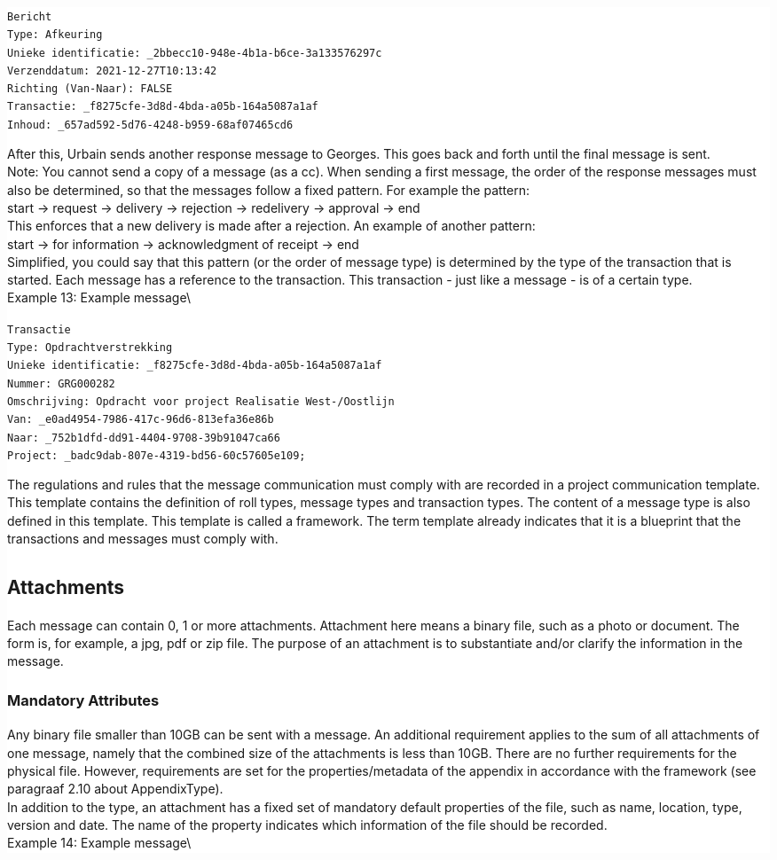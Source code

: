     Bericht
    Type: Afkeuring
    Unieke identificatie: _2bbecc10-948e-4b1a-b6ce-3a133576297c
    Verzenddatum: 2021-12-27T10:13:42
    Richting (Van-Naar): FALSE
    Transactie: _f8275cfe-3d8d-4bda-a05b-164a5087a1af
    Inhoud: _657ad592-5d76-4248-b959-68af07465cd6

After this, Urbain sends another response message to Georges. This goes
back and forth until the final message is sent.\
Note: You cannot send a copy of a message (as a cc). When sending a
first message, the order of the response messages must also be
determined, so that the messages follow a fixed pattern. For example the
pattern:\
start -$>$ request -$>$ delivery -$>$ rejection -$>$ redelivery -$>$
approval -$>$ end\
This enforces that a new delivery is made after a rejection. An example
of another pattern:\
start -$>$ for information -$>$ acknowledgment of receipt -$>$ end\
Simplified, you could say that this pattern (or the order of message
type) is determined by the type of the transaction that is started. Each
message has a reference to the transaction. This transaction - just like
a message - is of a certain type.\
Example 13: Example message\

    Transactie
    Type: Opdrachtverstrekking
    Unieke identificatie: _f8275cfe-3d8d-4bda-a05b-164a5087a1af
    Nummer: GRG000282
    Omschrijving: Opdracht voor project Realisatie West-/Oostlijn
    Van: _e0ad4954-7986-417c-96d6-813efa36e86b
    Naar: _752b1dfd-dd91-4404-9708-39b91047ca66
    Project: _badc9dab-807e-4319-bd56-60c57605e109;

The regulations and rules that the message communication must comply
with are recorded in a project communication template. This template
contains the definition of roll types, message types and transaction
types. The content of a message type is also defined in this template.
This template is called a framework. The term template already indicates
that it is a blueprint that the transactions and messages must comply
with.

## Attachments

Each message can contain 0, 1 or more attachments. Attachment here means
a binary file, such as a photo or document. The form is, for example, a
jpg, pdf or zip file. The purpose of an attachment is to substantiate
and/or clarify the information in the message.

### Mandatory Attributes

Any binary file smaller than 10GB can be sent with a message. An
additional requirement applies to the sum of all attachments of one
message, namely that the combined size of the attachments is less than
10GB. There are no further requirements for the physical file. However,
requirements are set for the properties/metadata of the appendix in
accordance with the framework (see paragraaf 2.10 about AppendixType).\
In addition to the type, an attachment has a fixed set of mandatory
default properties of the file, such as name, location, type, version
and date. The name of the property indicates which information of the
file should be recorded.\
Example 14: Example message\
